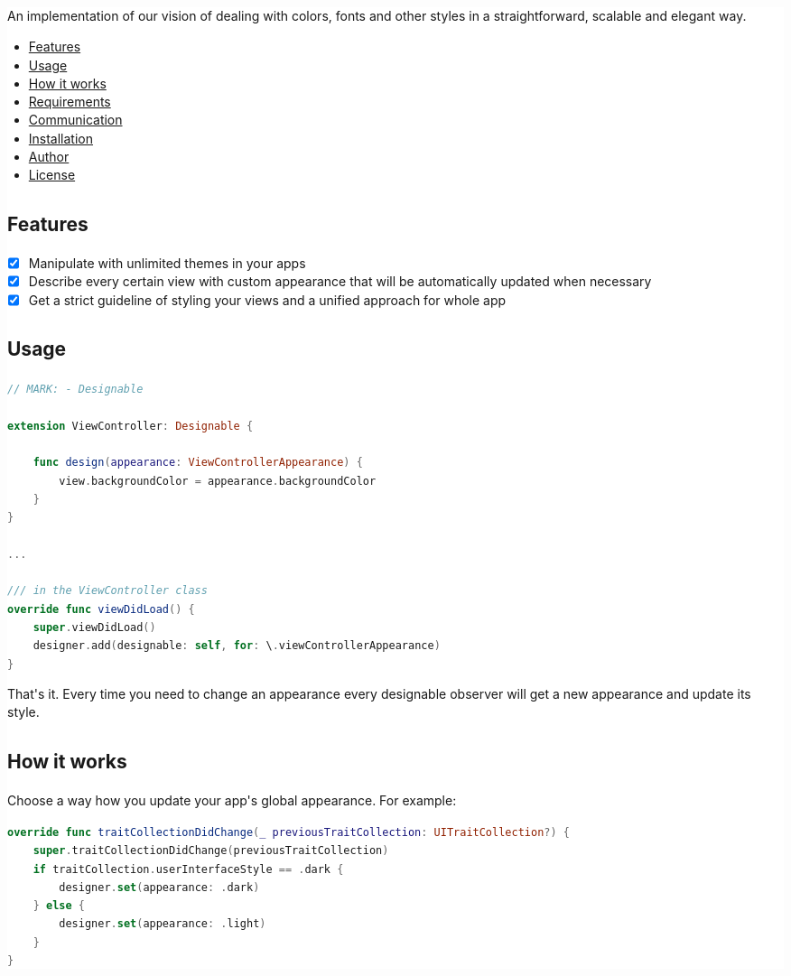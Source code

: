 An implementation of our vision of dealing with colors, fonts and other styles in a straightforward, scalable and elegant way.

- [Features](#features)
- [Usage](#usage)
- [How it works](#how-it-works)
- [Requirements](#requirements)
- [Communication](#communication)
- [Installation](#installation)
- [Author](#author)
- [License](#license)


## Features
- [x] Manipulate with unlimited themes in your apps
- [x] Describe every certain view with custom appearance that will be automatically updated when necessary
- [x] Get a strict guideline of styling your views and a unified approach for whole app

## Usage

```swift
// MARK: - Designable

extension ViewController: Designable {

    func design(appearance: ViewControllerAppearance) {
        view.backgroundColor = appearance.backgroundColor
    }
}

...

/// in the ViewController class
override func viewDidLoad() {
    super.viewDidLoad()
    designer.add(designable: self, for: \.viewControllerAppearance)
}
```

That's it. Every time you need to change an appearance every designable observer will get a new appearance and update its style.

## How it works

Choose a way how you update your app's global appearance. For example:

```swift
override func traitCollectionDidChange(_ previousTraitCollection: UITraitCollection?) {
    super.traitCollectionDidChange(previousTraitCollection)
    if traitCollection.userInterfaceStyle == .dark {
        designer.set(appearance: .dark)
    } else {
        designer.set(appearance: .light)
    }
}
```
